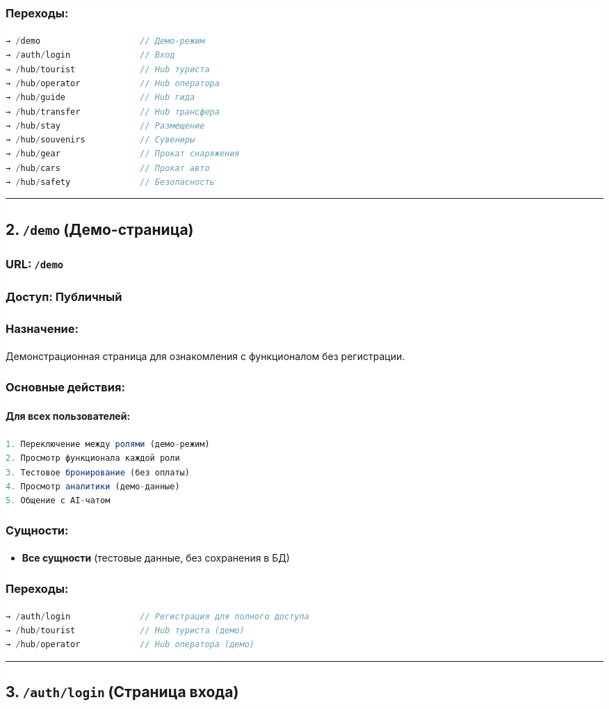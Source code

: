 ### **Переходы:**
```typescript
→ /demo                    // Демо-режим
→ /auth/login              // Вход
→ /hub/tourist             // Hub туриста
→ /hub/operator            // Hub оператора
→ /hub/guide               // Hub гида
→ /hub/transfer            // Hub трансфера
→ /hub/stay                // Размещение
→ /hub/souvenirs           // Сувениры
→ /hub/gear                // Прокат снаряжения
→ /hub/cars                // Прокат авто
→ /hub/safety              // Безопасность
```

---

## 2. **`/demo` (Демо-страница)**

### **URL:** `/demo`

### **Доступ:** Публичный

### **Назначение:**
Демонстрационная страница для ознакомления с функционалом без регистрации.

### **Основные действия:**

#### **Для всех пользователей:**
```typescript
1. Переключение между ролями (демо-режим)
2. Просмотр функционала каждой роли
3. Тестовое бронирование (без оплаты)
4. Просмотр аналитики (демо-данные)
5. Общение с AI-чатом
```

### **Сущности:**
- **Все сущности** (тестовые данные, без сохранения в БД)

### **Переходы:**
```typescript
→ /auth/login              // Регистрация для полного доступа
→ /hub/tourist             // Hub туриста (демо)
→ /hub/operator            // Hub оператора (демо)
```

---

## 3. **`/auth/login` (Страница входа)**
